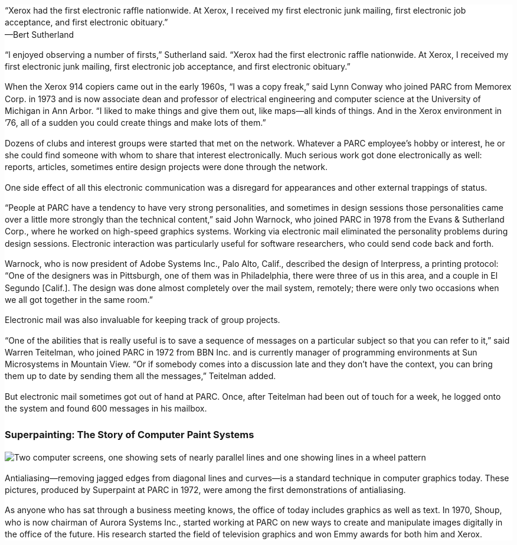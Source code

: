 “Xerox had the first electronic raffle nationwide. At Xerox, I received my first electronic junk mailing, first electronic job acceptance, and first electronic obituary.”  
—Bert Sutherland

“l enjoyed observing a number of firsts,” Sutherland said. “Xerox had the first electronic raffle nationwide. At Xerox, I received my first electronic junk mailing, first electronic job acceptance, and first electronic obituary.”

When the Xerox 914 copiers came out in the early 1960s, “I was a copy freak,” said Lynn Conway who joined PARC from Memorex Corp. in 1973 and is now associate dean and professor of electrical engineering and computer science at the University of Michigan in Ann Arbor. “I liked to make things and give them out, like maps—all kinds of things. And in the Xerox environment in ’76, all of a sudden you could create things and make lots of them.”

Dozens of clubs and interest groups were started that met on the network. Whatever a PARC employee’s hobby or interest, he or she could find someone with whom to share that interest electronically. Much serious work got done electronically as well: reports, articles, sometimes entire design projects were done through the network.

One side effect of all this electronic communication was a disregard for appearances and other external trappings of status.

“People at PARC have a tendency to have very strong personalities, and sometimes in design sessions those personalities came over a little more strongly than the technical content,” said John Warnock, who joined PARC in 1978 from the Evans & Sutherland Corp., where he worked on high-speed graphics systems. Working via electronic mail eliminated the personality problems during design sessions. Electronic interaction was particularly useful for software researchers, who could send code back and forth.

Warnock, who is now president of Adobe Systems Inc., Palo Alto, Calif., described the design of lnterpress, a printing protocol: “One of the designers was in Pittsburgh, one of them was in Philadelphia, there were three of us in this area, and a couple in El Segundo \[Calif.\]. The design was done almost completely over the mail system, remotely; there were only two occasions when we all got together in the same room.”

Electronic mail was also invaluable for keeping track of group projects.

“One of the abilities that is really useful is to save a sequence of messages on a particular subject so that you can refer to it,” said Warren Teitelman, who joined PARC in 1972 from BBN Inc. and is currently manager of programming environments at Sun Microsystems in Mountain View. “Or if somebody comes into a discussion late and they don’t have the context, you can bring them up to date by sending them all the messages,” Teitelman added.

But electronic mail sometimes got out of hand at PARC. Once, after Teitelman had been out of touch for a week, he logged onto the system and found 600 messages in his mailbox.

### Superpainting: The Story of Computer Paint Systems

![Two computer screens, one showing sets of nearly parallel lines and one showing lines in a wheel pattern](https://spectrum.ieee.org/media-library/two-computer-screens-one-showing-sets-of-nearly-parallel-lines-and-one-showing-lines-in-a-wheel-pattern.jpg?id=29841191&width=878&quality=75)

Antialiasing—removing jagged edges from diagonal lines and curves—is a standard technique in computer graphics today. These pictures, produced by Superpaint at PARC in 1972, were among the first demonstrations of antialiasing.

As anyone who has sat through a business meeting knows, the office of today includes graphics as well as text. In 1970, Shoup, who is now chairman of Aurora Systems Inc., started working at PARC on new ways to create and manipulate images digitally in the office of the future. His research started the field of television graphics and won Emmy awards for both him and Xerox.
